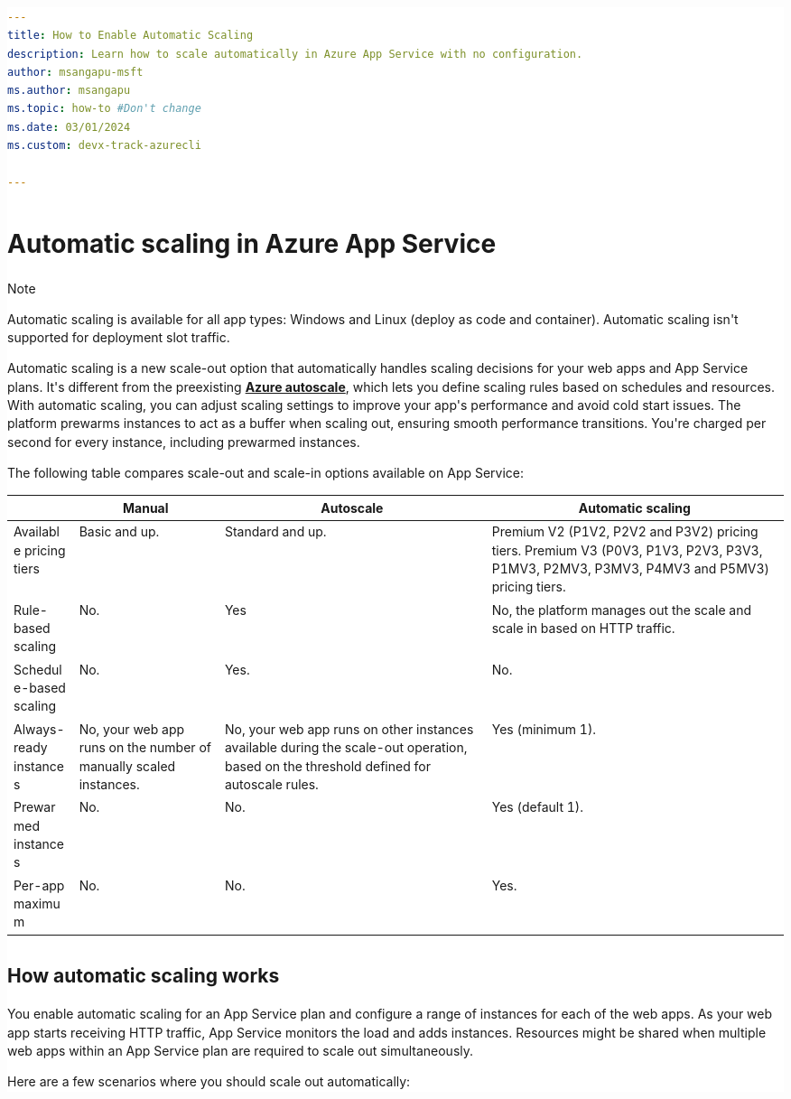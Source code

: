 ```yaml
---
title: How to Enable Automatic Scaling
description: Learn how to scale automatically in Azure App Service with no configuration.
author: msangapu-msft
ms.author: msangapu
ms.topic: how-to #Don't change
ms.date: 03/01/2024
ms.custom: devx-track-azurecli

---
```


# Automatic scaling in Azure App Service

> [!NOTE]
> Automatic scaling is available for all app types: Windows and Linux (deploy as code and container). Automatic scaling isn't supported for deployment slot traffic.
>

Automatic scaling is a new scale-out option that automatically handles scaling decisions for your web apps and App Service plans. It's different from the preexisting **[Azure autoscale](/azure/azure-monitor/autoscale/autoscale-overview)**, which lets you define scaling rules based on schedules and resources. With automatic scaling, you can adjust scaling settings to improve your app's performance and avoid cold start issues. The platform prewarms instances to act as a buffer when scaling out, ensuring smooth performance transitions. You're charged per second for every instance, including prewarmed instances.

The following table compares scale-out and scale-in options available on App Service:

| | **Manual** | **Autoscale** | **Automatic scaling** |
| --- | --- | --- | --- |
| Available pricing tiers	| Basic and up. | Standard and up. | Premium V2 (P1V2, P2V2 and P3V2) pricing tiers. Premium V3 (P0V3, P1V3, P2V3, P3V3, P1MV3, P2MV3, P3MV3, P4MV3 and P5MV3) pricing tiers.|
|Rule-based scaling	|No.	|Yes	|No, the platform manages out the scale and scale in based on HTTP traffic. |
|Schedule-based scaling	|No.	|Yes.	|No.|
|Always-ready instances | No, your web app runs on the number of manually scaled instances.	| No, your web app runs on other instances available during the scale-out operation, based on the threshold defined for autoscale rules. | Yes (minimum 1). |
|Prewarmed instances	|No.	|No.	|Yes (default 1). |
|Per-app maximum	|No.	|No.	|Yes.|

## How automatic scaling works

You enable automatic scaling for an App Service plan and configure a range of instances for each of the web apps. As your web app starts receiving HTTP traffic, App Service monitors the load and adds instances. Resources might be shared when multiple web apps within an App Service plan are required to scale out simultaneously.

Here are a few scenarios where you should scale out automatically:
